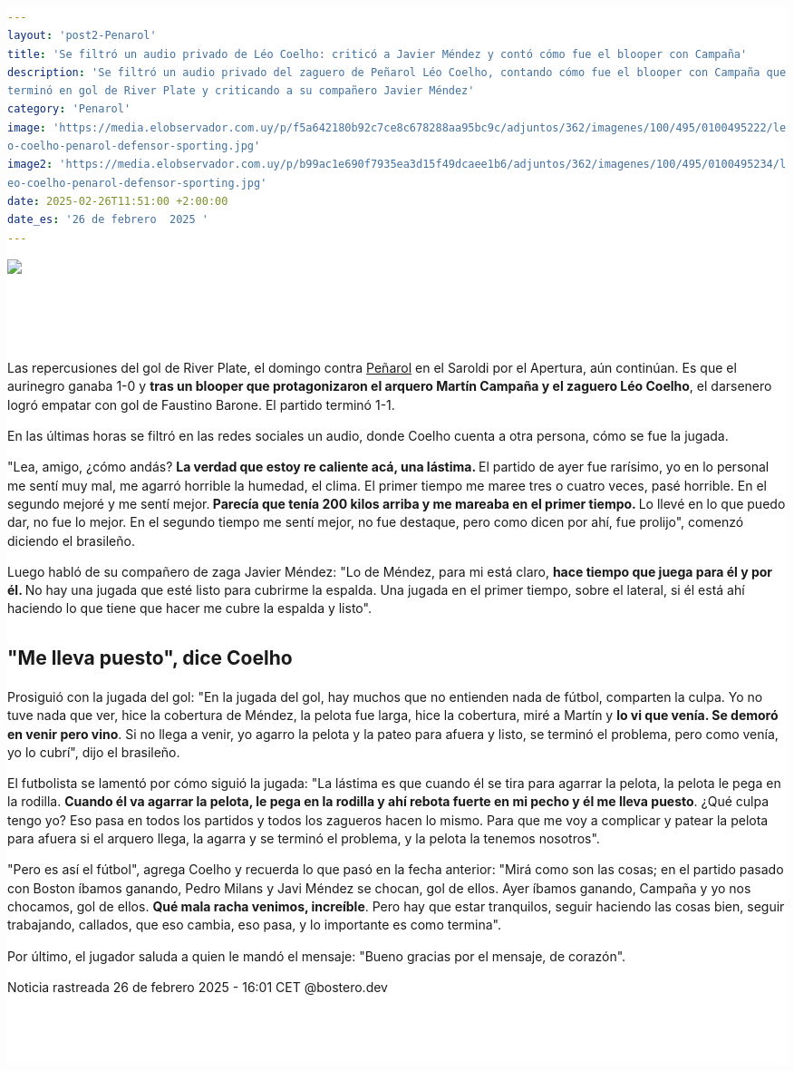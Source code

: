 ```yaml
---
layout: 'post2-Penarol'
title: 'Se filtró un audio privado de Léo Coelho: criticó a Javier Méndez y contó cómo fue el blooper con Campaña'
description: 'Se filtró un audio privado del zaguero de Peñarol Léo Coelho, contando cómo fue el blooper con Campaña que terminó en gol de River Plate y criticando a su compañero Javier Méndez'
category: 'Penarol'
image: 'https://media.elobservador.com.uy/p/f5a642180b92c7ce8c678288aa95bc9c/adjuntos/362/imagenes/100/495/0100495222/leo-coelho-penarol-defensor-sporting.jpg'
image2: 'https://media.elobservador.com.uy/p/b99ac1e690f7935ea3d15f49dcaee1b6/adjuntos/362/imagenes/100/495/0100495234/leo-coelho-penarol-defensor-sporting.jpg'
date: 2025-02-26T11:51:00 +2:00:00
date_es: '26 de febrero  2025 '
---
```


<html>
<img style='width: 100%' src='{{ page.image | prepend: base.url }}'><div style='height: 75px'></div>
<p>Las repercusiones del gol de River Plate, el domingo contra <a href="https://www.elobservador.com.uy/futbol/river-plate-vs-penarol-el-manya-obligado-ganar-seguir-arriba-nacional-y-cerca-del-peloton-avanzada-n5986500" rel="follow" target="_blank">Peñarol</a> en el Saroldi por el Apertura, aún continúan. Es que el aurinegro ganaba 1-0 y <strong>tras un blooper que protagonizaron el arquero Martín Campaña y el zaguero Léo Coelho</strong>, el darsenero logró empatar con gol de Faustino Barone. El partido terminó 1-1.</p><p>En las últimas horas se filtró en las redes sociales un audio, donde Coelho cuenta a otra persona, cómo se fue la jugada.</p><p>"Lea, amigo, ¿cómo andás? <strong>La verdad que estoy re caliente acá, una lástima. </strong>El partido de ayer fue rarísimo, yo en lo personal me sentí muy mal, me agarró horrible la humedad, el clima. El primer tiempo me maree tres o cuatro veces, pasé horrible. En el segundo mejoré y me sentí mejor.<strong> Parecía que tenía 200 kilos arriba y me mareaba en el primer tiempo. </strong>Lo llevé en lo que puedo dar, no fue lo mejor. En el segundo tiempo me sentí mejor, no fue destaque, pero como dicen por ahí, fue prolijo", comenzó diciendo el brasileño.</p><p>Luego habló de su compañero de zaga Javier Méndez: "Lo de Méndez, para mi está claro, <strong>hace tiempo que juega para él y por él. </strong>No hay una jugada que esté listo para cubrirme la espalda. Una jugada en el primer tiempo, sobre el lateral, si él está ahí haciendo lo que tiene que hacer me cubre la espalda y listo".</p><h2> "Me lleva puesto", dice Coelho</h2><p>Prosiguió con la jugada del gol: "En la jugada del gol, hay muchos que no entienden nada de fútbol, comparten la culpa. Yo no tuve nada que ver, hice la cobertura de Méndez, la pelota fue larga, hice la cobertura, miré a Martín y <strong>lo vi que venía. Se demoró en venir pero vino</strong>. Si no llega a venir, yo agarro la pelota y la pateo para afuera y listo, se terminó el problema, pero como venía, yo lo cubrí", dijo el brasileño.</p><p>El futbolista se lamentó por cómo siguió la jugada: "La lástima es que cuando él se tira para agarrar la pelota, la pelota le pega en la rodilla. <strong>Cuando él va agarrar la pelota, le pega en la rodilla y ahí rebota fuerte en mi pecho y él me lleva puesto</strong>. ¿Qué culpa tengo yo? Eso pasa en todos los partidos y todos los zagueros hacen lo mismo. Para que me voy a complicar y patear la pelota para afuera si el arquero llega, la agarra y se terminó el problema, y la pelota la tenemos nosotros".</p><p>"Pero es así el fútbol", agrega Coelho y recuerda lo que pasó en la fecha anterior: "Mirá como son las cosas; en el partido pasado con Boston íbamos ganando, Pedro Milans y Javi Méndez se chocan, gol de ellos. Ayer íbamos ganando, Campaña y yo nos chocamos, gol de ellos. <strong>Qué mala racha venimos, increíble</strong>. Pero hay que estar tranquilos, seguir haciendo las cosas bien, seguir trabajando, callados, que eso cambia, eso pasa, y lo importante es como termina".</p><p>Por último, el jugador saluda a quien le mandó el mensaje: "Bueno gracias por el mensaje, de corazón".</p><p></p><div class='info_rastreador text-muted'><p class='text-muted post-date-font mt-3 mb-2'>Noticia rastreada 26 de febrero  2025  -  16:01 CET @bostero.dev</p></div>
<div style='height: 60px;'></div>
</html>
